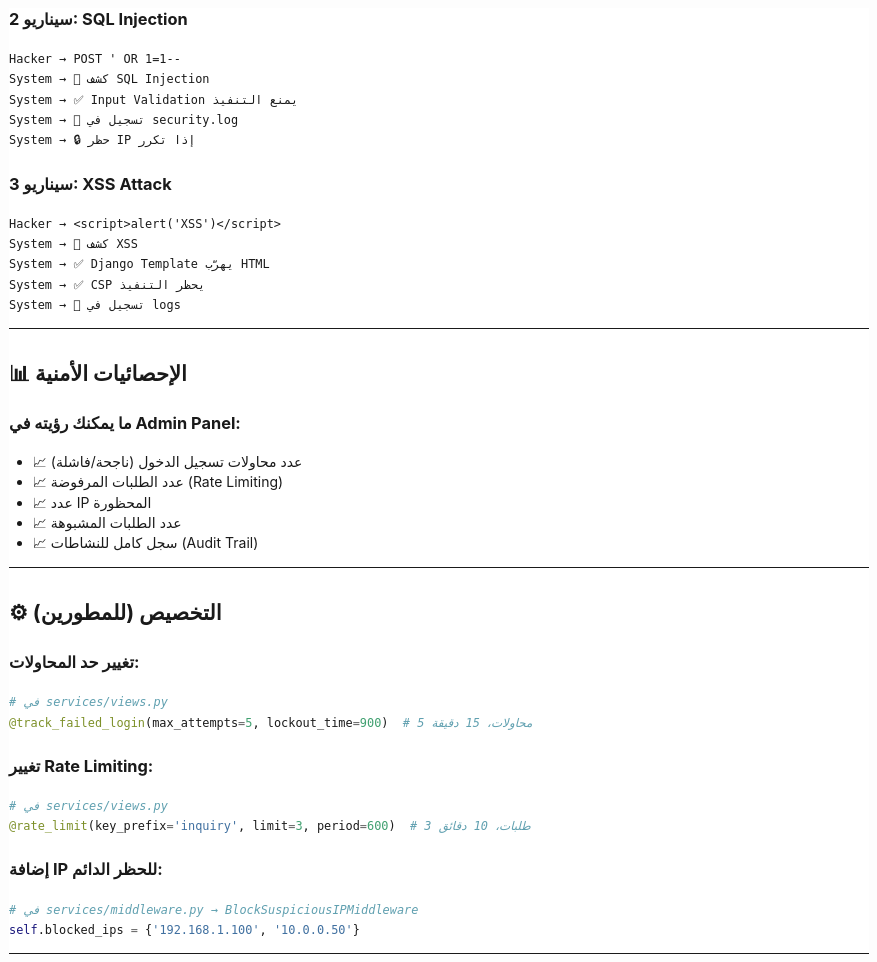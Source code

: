 ### سيناريو 2: SQL Injection
```
Hacker → POST ' OR 1=1--
System → 🚨 كشف SQL Injection
System → ✅ Input Validation يمنع التنفيذ
System → 📝 تسجيل في security.log
System → 🔒 حظر IP إذا تكرر
```

### سيناريو 3: XSS Attack
```
Hacker → <script>alert('XSS')</script>
System → 🚨 كشف XSS
System → ✅ Django Template يهرّب HTML
System → ✅ CSP يحظر التنفيذ
System → 📝 تسجيل في logs
```

---

## 📊 **الإحصائيات الأمنية**

### ما يمكنك رؤيته في Admin Panel:
- 📈 عدد محاولات تسجيل الدخول (ناجحة/فاشلة)
- 📈 عدد الطلبات المرفوضة (Rate Limiting)
- 📈 عدد IP المحظورة
- 📈 عدد الطلبات المشبوهة
- 📈 سجل كامل للنشاطات (Audit Trail)

---

## ⚙️ **التخصيص (للمطورين)**

### تغيير حد المحاولات:
```python
# في services/views.py
@track_failed_login(max_attempts=5, lockout_time=900)  # 5 محاولات، 15 دقيقة
```

### تغيير Rate Limiting:
```python
# في services/views.py
@rate_limit(key_prefix='inquiry', limit=3, period=600)  # 3 طلبات، 10 دقائق
```

### إضافة IP للحظر الدائم:
```python
# في services/middleware.py → BlockSuspiciousIPMiddleware
self.blocked_ips = {'192.168.1.100', '10.0.0.50'}
```

---